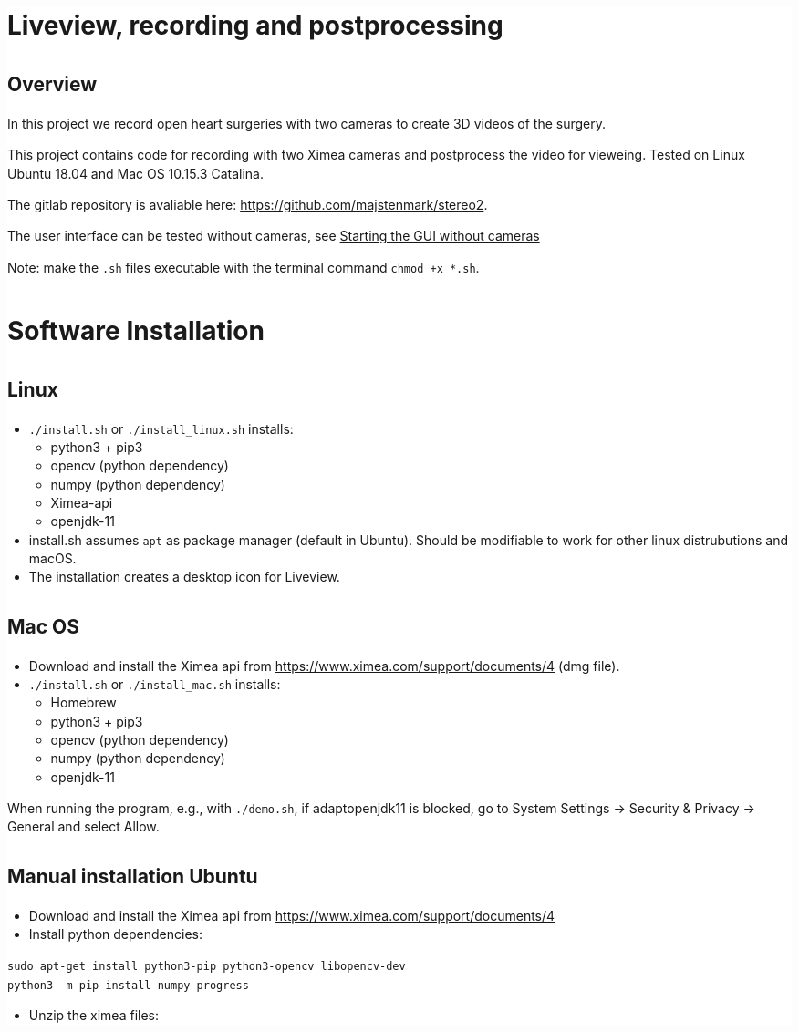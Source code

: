 # Liveview, recording and postprocessing
## Overview
In this project we record open heart surgeries with two cameras to create 3D videos of the surgery. 

This project contains code for recording with two Ximea cameras and postprocess the video for vieweing. Tested on Linux Ubuntu 18.04 and Mac OS 10.15.3 Catalina. 

The gitlab repository is avaliable here: https://github.com/majstenmark/stereo2.

The user interface can be tested without cameras, see [Starting the GUI without cameras](starting-the-GUI-without-cameras)

Note: make the `.sh` files executable with the terminal command `chmod +x *.sh`.

# Software Installation
## Linux
- `./install.sh` or `./install_linux.sh` installs:
    + python3 + pip3
    + opencv (python dependency)
    + numpy (python dependency)
    + Ximea-api
    + openjdk-11
- install.sh assumes `apt` as package manager (default in Ubuntu). Should be modifiable to work for other linux distrubutions and macOS.
- The installation creates a desktop icon for Liveview.

## Mac OS
- Download and install the Ximea api from https://www.ximea.com/support/documents/4 (dmg file).
- `./install.sh` or `./install_mac.sh` installs:
    + Homebrew
    + python3 + pip3
    + opencv (python dependency)
    + numpy (python dependency)
    + openjdk-11

When running the program, e.g., with `./demo.sh`, if adaptopenjdk11 is blocked, go to System Settings -> Security & Privacy -> General and select Allow. 


## Manual installation Ubuntu 
- Download and install the Ximea api from https://www.ximea.com/support/documents/4
- Install python dependencies: 

```
sudo apt-get install python3-pip python3-opencv libopencv-dev
python3 -m pip install numpy progress
```
- Unzip the ximea files:
